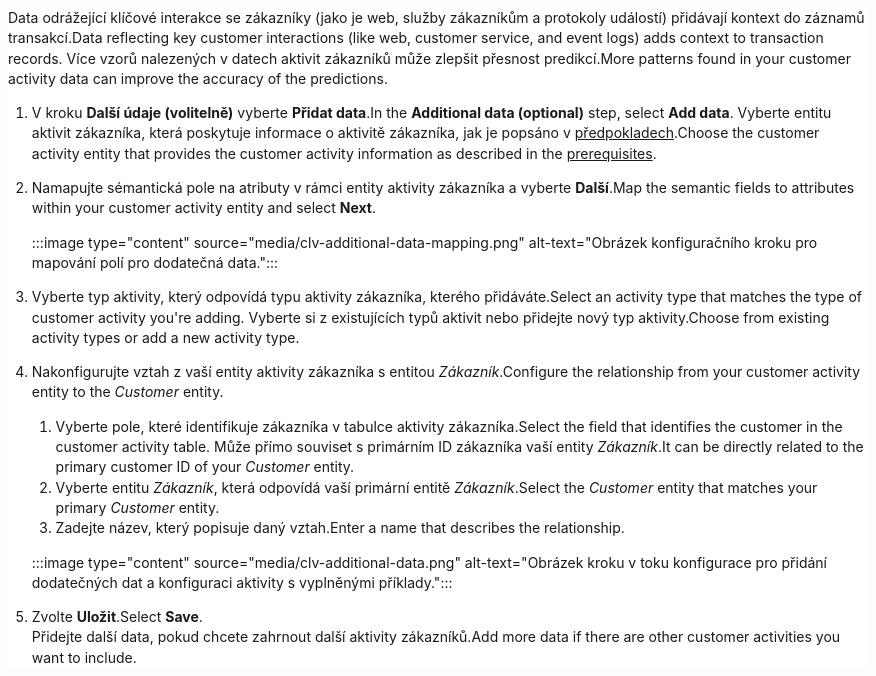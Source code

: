 <span data-ttu-id="01ff3-192">Data odrážející klíčové interakce se zákazníky (jako je web, služby zákazníkům a protokoly událostí) přidávají kontext do záznamů transakcí.</span><span class="sxs-lookup"><span data-stu-id="01ff3-192">Data reflecting key customer interactions (like web, customer service, and event logs) adds context to transaction records.</span></span> <span data-ttu-id="01ff3-193">Více vzorů nalezených v datech aktivit zákazníků může zlepšit přesnost predikcí.</span><span class="sxs-lookup"><span data-stu-id="01ff3-193">More patterns found in your customer activity data can improve the accuracy of the predictions.</span></span> 

1. <span data-ttu-id="01ff3-194">V kroku **Další údaje (volitelně)** vyberte **Přidat data**.</span><span class="sxs-lookup"><span data-stu-id="01ff3-194">In the **Additional data (optional)** step, select **Add data**.</span></span> <span data-ttu-id="01ff3-195">Vyberte entitu aktivit zákazníka, která poskytuje informace o aktivitě zákazníka, jak je popsáno v [předpokladech](#prerequisites).</span><span class="sxs-lookup"><span data-stu-id="01ff3-195">Choose the customer activity entity that provides the customer activity information as described in the [prerequisites](#prerequisites).</span></span>

1. <span data-ttu-id="01ff3-196">Namapujte sémantická pole na atributy v rámci entity aktivity zákazníka a vyberte **Další**.</span><span class="sxs-lookup"><span data-stu-id="01ff3-196">Map the semantic fields to attributes within your customer activity entity and select **Next**.</span></span>

   :::image type="content" source="media/clv-additional-data-mapping.png" alt-text="Obrázek konfiguračního kroku pro mapování polí pro dodatečná data.":::

1. <span data-ttu-id="01ff3-198">Vyberte typ aktivity, který odpovídá typu aktivity zákazníka, kterého přidáváte.</span><span class="sxs-lookup"><span data-stu-id="01ff3-198">Select an activity type that matches the type of customer activity you're adding.</span></span> <span data-ttu-id="01ff3-199">Vyberte si z existujících typů aktivit nebo přidejte nový typ aktivity.</span><span class="sxs-lookup"><span data-stu-id="01ff3-199">Choose from existing activity types or add a new activity type.</span></span>

1. <span data-ttu-id="01ff3-200">Nakonfigurujte vztah z vaší entity aktivity zákazníka s entitou *Zákazník*.</span><span class="sxs-lookup"><span data-stu-id="01ff3-200">Configure the relationship from your customer activity entity to the *Customer* entity.</span></span>
    
    1. <span data-ttu-id="01ff3-201">Vyberte pole, které identifikuje zákazníka v tabulce aktivity zákazníka.</span><span class="sxs-lookup"><span data-stu-id="01ff3-201">Select the field that identifies the customer in the customer activity table.</span></span> <span data-ttu-id="01ff3-202">Může přímo souviset s primárním ID zákazníka vaší entity *Zákazník*.</span><span class="sxs-lookup"><span data-stu-id="01ff3-202">It can be directly related to the primary customer ID of your *Customer* entity.</span></span>
    1. <span data-ttu-id="01ff3-203">Vyberte entitu *Zákazník*, která odpovídá vaší primární entitě *Zákazník*.</span><span class="sxs-lookup"><span data-stu-id="01ff3-203">Select the *Customer* entity that matches your primary *Customer* entity.</span></span>
    1. <span data-ttu-id="01ff3-204">Zadejte název, který popisuje daný vztah.</span><span class="sxs-lookup"><span data-stu-id="01ff3-204">Enter a name that describes the relationship.</span></span>

   :::image type="content" source="media/clv-additional-data.png" alt-text="Obrázek kroku v toku konfigurace pro přidání dodatečných dat a konfiguraci aktivity s vyplněnými příklady.":::

1. <span data-ttu-id="01ff3-206">Zvolte **Uložit**.</span><span class="sxs-lookup"><span data-stu-id="01ff3-206">Select **Save**.</span></span>    
    <span data-ttu-id="01ff3-207">Přidejte další data, pokud chcete zahrnout další aktivity zákazníků.</span><span class="sxs-lookup"><span data-stu-id="01ff3-207">Add more data if there are other customer activities you want to include.</span></span>

